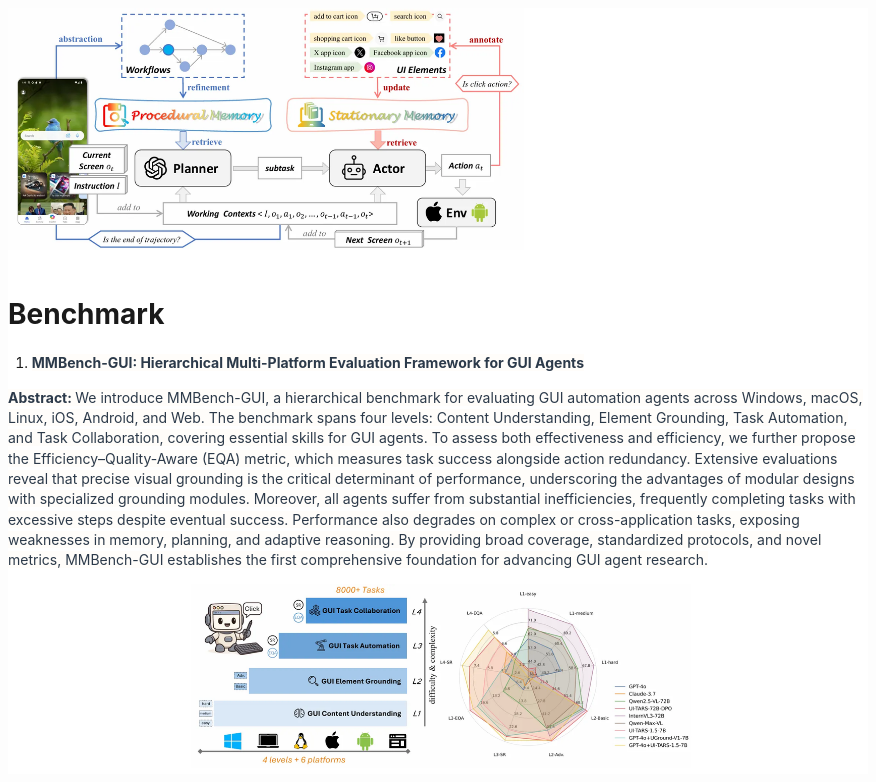 <img src="figures\Navigation4.png"  width="60%" >
</div>

# **Benchmark**
1. **<font style="color:rgb(44, 58, 74);background-color:rgb(255, 253, 250);">MMBench-GUI: Hierarchical Multi-Platform Evaluation Framework for GUI Agents</font>**

**<font style="color:rgb(44, 58, 74);background-color:rgb(255, 253, 250);">Abstract: </font>**<font style="color:rgb(44, 58, 74);background-color:rgb(255, 253, 250);">We introduce MMBench-GUI, a hierarchical benchmark for evaluating GUI automation agents across Windows, macOS, Linux, iOS, Android, and Web. The benchmark spans four levels: Content Understanding, Element Grounding, Task Automation, and Task Collaboration, covering essential skills for GUI agents. To assess both effectiveness and efficiency, we further propose the Efficiency–Quality-Aware (EQA) metric, which measures task success alongside action redundancy. Extensive evaluations reveal that precise visual grounding is the critical determinant of performance, underscoring the advantages of modular designs with specialized grounding modules. Moreover, all agents suffer from substantial inefficiencies, frequently completing tasks with excessive steps despite eventual success. Performance also degrades on complex or cross-application tasks, exposing weaknesses in memory, planning, and adaptive reasoning. By providing broad coverage, standardized protocols, and novel metrics, MMBench-GUI establishes the first comprehensive foundation for advancing GUI agent research.


<div style="text-align: center;">
<img src="figures\Bench1.png"  width="60%" >
</div>
